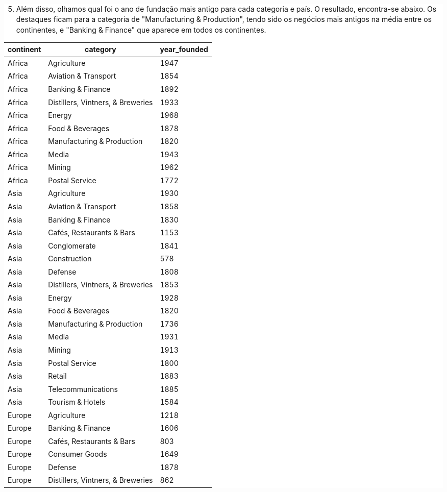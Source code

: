 
5. Além disso, olhamos qual foi o ano de fundação mais antigo para cada categoria e país. O resultado, encontra-se abaixo. Os destaques ficam para a categoria de "Manufacturing & Production", tendo sido os negócios mais antigos na média entre os continentes,  e "Banking & Finance" que aparece em todos os continentes.

| continent     | category                          | year_founded |
|---------------|-----------------------------------|--------------|
| Africa        | Agriculture                       | 1947         |
| Africa        | Aviation & Transport              | 1854         |
| Africa        | Banking & Finance                 | 1892         |
| Africa        | Distillers, Vintners, & Breweries | 1933         |
| Africa        | Energy                            | 1968         |
| Africa        | Food & Beverages                  | 1878         |
| Africa        | Manufacturing & Production        | 1820         |
| Africa        | Media                             | 1943         |
| Africa        | Mining                            | 1962         |
| Africa        | Postal Service                    | 1772         |
| Asia          | Agriculture                       | 1930         |
| Asia          | Aviation & Transport              | 1858         |
| Asia          | Banking & Finance                 | 1830         |
| Asia          | Cafés, Restaurants & Bars         | 1153         |
| Asia          | Conglomerate                      | 1841         |
| Asia          | Construction                      | 578          |
| Asia          | Defense                           | 1808         |
| Asia          | Distillers, Vintners, & Breweries | 1853         |
| Asia          | Energy                            | 1928         |
| Asia          | Food & Beverages                  | 1820         |
| Asia          | Manufacturing & Production        | 1736         |
| Asia          | Media                             | 1931         |
| Asia          | Mining                            | 1913         |
| Asia          | Postal Service                    | 1800         |
| Asia          | Retail                            | 1883         |
| Asia          | Telecommunications                | 1885         |
| Asia          | Tourism & Hotels                  | 1584         |
| Europe        | Agriculture                       | 1218         |
| Europe        | Banking & Finance                 | 1606         |
| Europe        | Cafés, Restaurants & Bars         | 803          |
| Europe        | Consumer Goods                    | 1649         |
| Europe        | Defense                           | 1878         |
| Europe        | Distillers, Vintners, & Breweries | 862          |